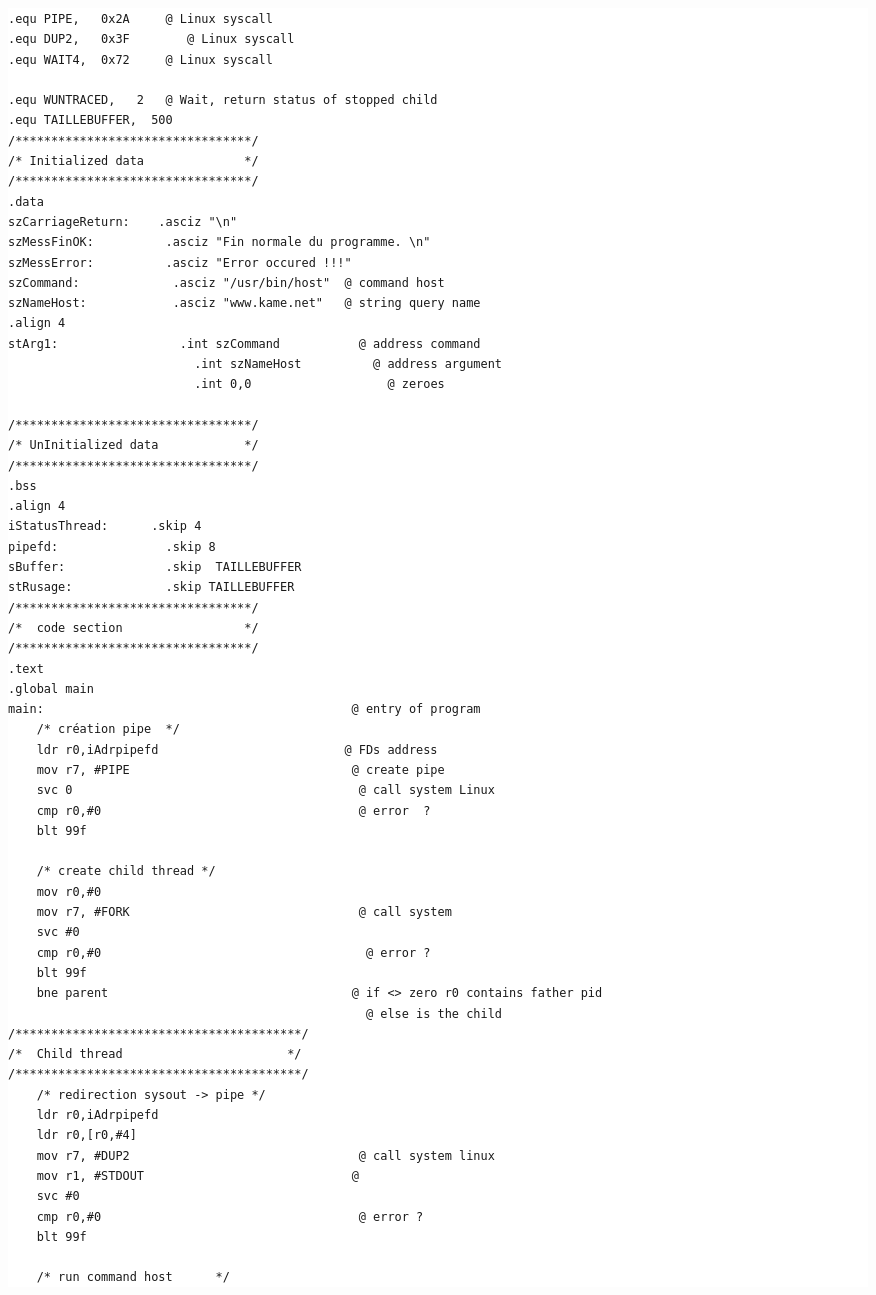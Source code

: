 ```ARM Assembly
.equ PIPE,   0x2A     @ Linux syscall
.equ DUP2,   0x3F        @ Linux syscall
.equ WAIT4,  0x72     @ Linux syscall

.equ WUNTRACED,   2   @ Wait, return status of stopped child
.equ TAILLEBUFFER,  500
/*********************************/
/* Initialized data              */
/*********************************/
.data
szCarriageReturn:    .asciz "\n"
szMessFinOK:          .asciz "Fin normale du programme. \n"
szMessError:          .asciz "Error occured !!!"
szCommand:             .asciz "/usr/bin/host"  @ command host
szNameHost:            .asciz "www.kame.net"   @ string query name
.align 4
stArg1:                 .int szCommand           @ address command
                          .int szNameHost          @ address argument
                          .int 0,0                   @ zeroes

/*********************************/
/* UnInitialized data            */
/*********************************/
.bss  
.align 4
iStatusThread:      .skip 4
pipefd:               .skip 8
sBuffer:              .skip  TAILLEBUFFER
stRusage:             .skip TAILLEBUFFER
/*********************************/
/*  code section                 */
/*********************************/
.text
.global main 
main:                                           @ entry of program 
    /* création pipe  */
    ldr r0,iAdrpipefd                          @ FDs address
    mov r7, #PIPE                               @ create pipe
    svc 0                                        @ call system Linux
    cmp r0,#0                                    @ error  ?
    blt 99f

    /* create child thread */
    mov r0,#0
    mov r7, #FORK                                @ call system
    svc #0 
    cmp r0,#0                                     @ error ?
    blt 99f
    bne parent                                  @ if <> zero r0 contains father pid
                                                  @ else is the child
/****************************************/
/*  Child thread                       */
/****************************************/
    /* redirection sysout -> pipe */ 
    ldr r0,iAdrpipefd
    ldr r0,[r0,#4]
    mov r7, #DUP2                                @ call system linux 
    mov r1, #STDOUT                             @
    svc #0
    cmp r0,#0                                    @ error ?
    blt 99f

    /* run command host      */
```